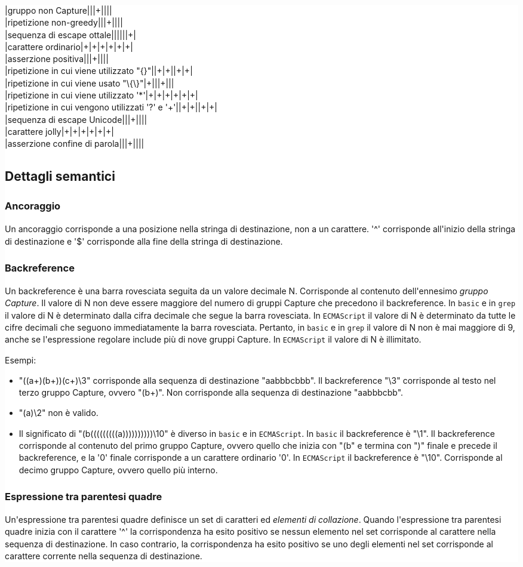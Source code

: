 |gruppo non Capture|||+||||  
|ripetizione non-greedy|||+||||  
|sequenza di escape ottale||||||+|  
|carattere ordinario|+|+|+|+|+|+|  
|asserzione positiva|||+||||  
|ripetizione in cui viene utilizzato "{}"||+|+||+|+|  
|ripetizione in cui viene usato "\\{\\}"|+|||+|||  
|ripetizione in cui viene utilizzato '*'|+|+|+|+|+|+|  
|ripetizione in cui vengono utilizzati '?' e '+'||+|+||+|+|  
|sequenza di escape Unicode|||+||||  
|carattere jolly|+|+|+|+|+|+|  
|asserzione confine di parola|||+||||  
  
##  <a name="semanticdetails"></a> Dettagli semantici  
  
### <a name="anchor"></a>Ancoraggio  
 Un ancoraggio corrisponde a una posizione nella stringa di destinazione, non a un carattere. '^' corrisponde all'inizio della stringa di destinazione e '$' corrisponde alla fine della stringa di destinazione.  
  
### <a name="back-reference"></a>Backreference  
 Un backreference è una barra rovesciata seguita da un valore decimale N. Corrisponde al contenuto dell'ennesimo *gruppo Capture*. Il valore di N non deve essere maggiore del numero di gruppi Capture che precedono il backreference. In `basic` e in `grep` il valore di N è determinato dalla cifra decimale che segue la barra rovesciata. In `ECMAScript` il valore di N è determinato da tutte le cifre decimali che seguono immediatamente la barra rovesciata. Pertanto, in `basic` e in `grep` il valore di N non è mai maggiore di 9, anche se l'espressione regolare include più di nove gruppi Capture. In `ECMAScript` il valore di N è illimitato.  
  
 Esempi:  
  
-   "((a+)(b+))(c+)\3" corrisponde alla sequenza di destinazione "aabbbcbbb". Il backreference "\3" corrisponde al testo nel terzo gruppo Capture, ovvero "(b+)". Non corrisponde alla sequenza di destinazione "aabbbcbb".  
  
-   "(a)\2" non è valido.  
  
-   Il significato di "(b(((((((((a))))))))))\10" è diverso in `basic` e in `ECMAScript`. In `basic` il backreference è "\1". Il backreference corrisponde al contenuto del primo gruppo Capture, ovvero quello che inizia con "(b" e termina con ")" finale e precede il backreference, e la '0' finale corrisponde a un carattere ordinario '0'. In `ECMAScript` il backreference è "\10". Corrisponde al decimo gruppo Capture, ovvero quello più interno.  
  
### <a name="bracket-expression"></a>Espressione tra parentesi quadre  
 Un'espressione tra parentesi quadre definisce un set di caratteri ed *elementi di collazione*. Quando l'espressione tra parentesi quadre inizia con il carattere '^' la corrispondenza ha esito positivo se nessun elemento nel set corrisponde al carattere nella sequenza di destinazione. In caso contrario, la corrispondenza ha esito positivo se uno degli elementi nel set corrisponde al carattere corrente nella sequenza di destinazione.  
  